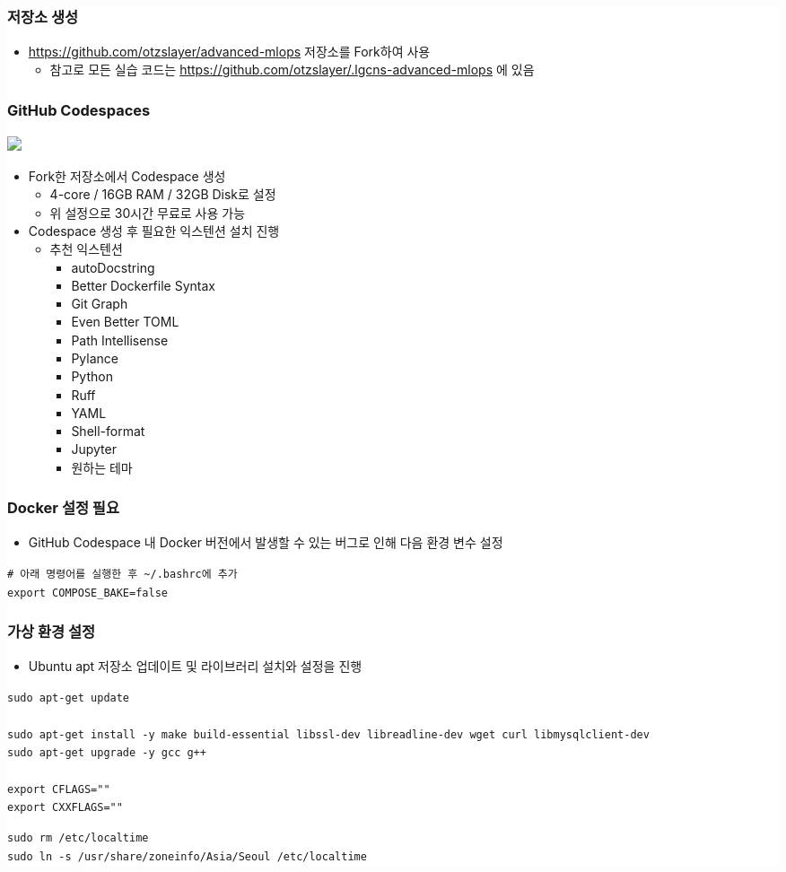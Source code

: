 ### 저장소 생성

- https://github.com/otzslayer/advanced-mlops 저장소를 Fork하여 사용
	- 참고로 모든 실습 코드는 https://github.com/otzslayer/.lgcns-advanced-mlops 에 있음

### GitHub Codespaces

![](https://i.imgur.com/6QuRrkk.png)

- Fork한 저장소에서 Codespace 생성
	- 4-core / 16GB RAM / 32GB Disk로 설정
	- 위 설정으로 30시간 무료로 사용 가능
- Codespace 생성 후 필요한 익스텐션 설치 진행
	- 추천 익스텐션
		- autoDocstring
		- Better Dockerfile Syntax
		- Git Graph
		- Even Better TOML
		- Path Intellisense
		- Pylance
		- Python
		- Ruff
		- YAML
		- Shell-format
		- Jupyter
		- 원하는 테마


### Docker 설정 필요

- GitHub Codespace 내 Docker 버전에서 발생할 수 있는 버그로 인해 다음 환경 변수 설정

```shell
# 아래 명령어를 실행한 후 ~/.bashrc에 추가
export COMPOSE_BAKE=false
```

### 가상 환경 설정

- Ubuntu apt 저장소 업데이트 및 라이브러리 설치와 설정을 진행

```shell
sudo apt-get update

sudo apt-get install -y make build-essential libssl-dev libreadline-dev wget curl libmysqlclient-dev  
sudo apt-get upgrade -y gcc g++

export CFLAGS=""
export CXXFLAGS=""
```

```shell
sudo rm /etc/localtime
sudo ln -s /usr/share/zoneinfo/Asia/Seoul /etc/localtime
```
